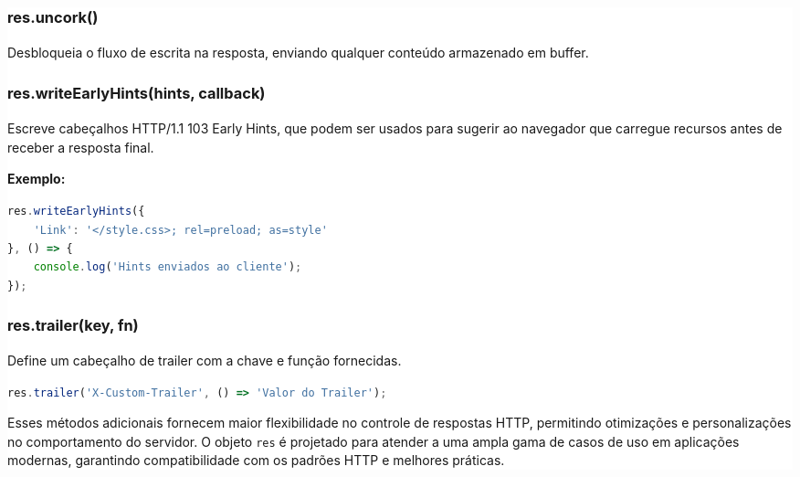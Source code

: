 ### res.uncork()

Desbloqueia o fluxo de escrita na resposta, enviando qualquer conteúdo armazenado em buffer.

### res.writeEarlyHints(hints, callback)

Escreve cabeçalhos HTTP/1.1 103 Early Hints, que podem ser usados para sugerir ao navegador que carregue recursos antes de receber a resposta final.

**Exemplo:**

```typescript
res.writeEarlyHints({
    'Link': '</style.css>; rel=preload; as=style'
}, () => {
    console.log('Hints enviados ao cliente');
});
```

### res.trailer(key, fn)

Define um cabeçalho de trailer com a chave e função fornecidas.

```typescript
res.trailer('X-Custom-Trailer', () => 'Valor do Trailer');
```

Esses métodos adicionais fornecem maior flexibilidade no controle de respostas HTTP, permitindo otimizações e personalizações no comportamento do servidor. O objeto `res` é projetado para atender a uma ampla gama de casos de uso em aplicações modernas, garantindo compatibilidade com os padrões HTTP e melhores práticas.
